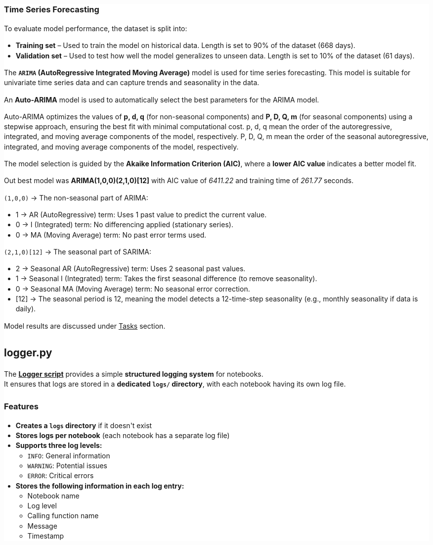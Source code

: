 ### Time Series Forecasting
To evaluate model performance, the dataset is split into:  

- **Training set** – Used to train the model on historical data. Length is set to 90% of the dataset (668 days). 
- **Validation set** – Used to test how well the model generalizes to unseen data. Length is set to 10% of the dataset (61 days).

The **`ARIMA` (AutoRegressive Integrated Moving Average)** model is used for time series forecasting. This model is suitable for univariate time series data and can capture trends and seasonality in the data.

An **Auto-ARIMA** model is used to automatically select the best parameters for the ARIMA model.  

Auto-ARIMA optimizes the values of **p, d, q** (for non-seasonal components) and **P, D, Q, m** (for seasonal components) using a stepwise approach, ensuring the best fit with minimal computational cost.
p, d, q mean the order of the autoregressive, integrated, and moving average components of the model, respectively. P, D, Q, m mean the order of the seasonal autoregressive, integrated, and moving average components of the model, respectively.

The model selection is guided by the **Akaike Information Criterion (AIC)**, where a **lower AIC value** indicates a better model fit.  

Out best model was **ARIMA(1,0,0)(2,1,0)[12]** with AIC value of *6411.22* and training time of *261.77* seconds.

`(1,0,0)` → The non-seasonal part of ARIMA:

- 1 → AR (AutoRegressive) term: Uses 1 past value to predict the current value.
- 0 → I (Integrated) term: No differencing applied (stationary series).
- 0 → MA (Moving Average) term: No past error terms used.

`(2,1,0)[12]` → The seasonal part of SARIMA:

- 2 → Seasonal AR (AutoRegressive) term: Uses 2 seasonal past values.
- 1 → Seasonal I (Integrated) term: Takes the first seasonal difference (to remove seasonality).
- 0 → Seasonal MA (Moving Average) term: No seasonal error correction.
- [12] → The seasonal period is 12, meaning the model detects a 12-time-step seasonality (e.g., monthly seasonality if data is daily).

Model results are discussed under [Tasks](#tasks) section.

## logger.py

The **[Logger script](code/logger.py)** provides a simple **structured logging system** for notebooks.  
It ensures that logs are stored in a **dedicated `logs/` directory**, with each notebook having its own log file.  

### Features  
- **Creates a `logs` directory** if it doesn't exist  
- **Stores logs per notebook** (each notebook has a separate log file)  
- **Supports three log levels:**  
  - `INFO`: General information  
  - `WARNING`: Potential issues  
  - `ERROR`: Critical errors  
- **Stores the following information in each log entry:**  
  - Notebook name  
  - Log level  
  - Calling function name
  - Message
  - Timestamp  
